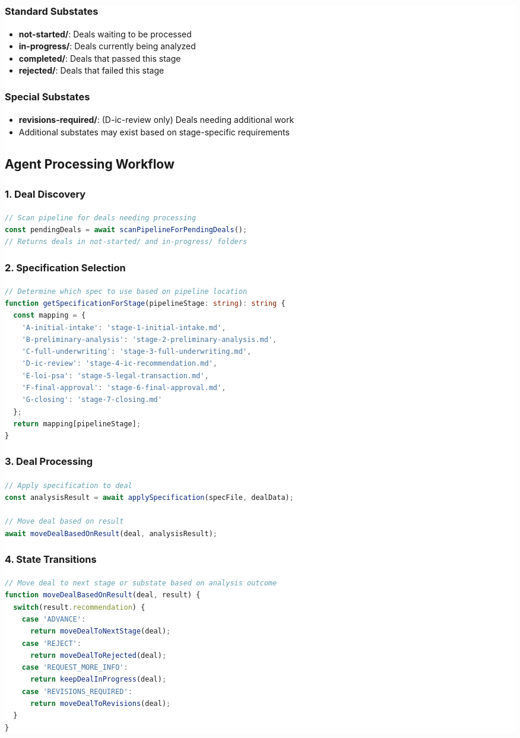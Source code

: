 ### Standard Substates
- **not-started/**: Deals waiting to be processed
- **in-progress/**: Deals currently being analyzed
- **completed/**: Deals that passed this stage
- **rejected/**: Deals that failed this stage

### Special Substates
- **revisions-required/**: (D-ic-review only) Deals needing additional work
- Additional substates may exist based on stage-specific requirements

## Agent Processing Workflow

### 1. Deal Discovery
```typescript
// Scan pipeline for deals needing processing
const pendingDeals = await scanPipelineForPendingDeals();
// Returns deals in not-started/ and in-progress/ folders
```

### 2. Specification Selection  
```typescript
// Determine which spec to use based on pipeline location
function getSpecificationForStage(pipelineStage: string): string {
  const mapping = {
    'A-initial-intake': 'stage-1-initial-intake.md',
    'B-preliminary-analysis': 'stage-2-preliminary-analysis.md', 
    'C-full-underwriting': 'stage-3-full-underwriting.md',
    'D-ic-review': 'stage-4-ic-recommendation.md',
    'E-loi-psa': 'stage-5-legal-transaction.md',
    'F-final-approval': 'stage-6-final-approval.md',
    'G-closing': 'stage-7-closing.md'
  };
  return mapping[pipelineStage];
}
```

### 3. Deal Processing
```typescript
// Apply specification to deal
const analysisResult = await applySpecification(specFile, dealData);

// Move deal based on result  
await moveDealBasedOnResult(deal, analysisResult);
```

### 4. State Transitions
```typescript
// Move deal to next stage or substate based on analysis outcome
function moveDealBasedOnResult(deal, result) {
  switch(result.recommendation) {
    case 'ADVANCE':
      return moveDealToNextStage(deal);
    case 'REJECT': 
      return moveDealToRejected(deal);
    case 'REQUEST_MORE_INFO':
      return keepDealInProgress(deal);
    case 'REVISIONS_REQUIRED':
      return moveDealToRevisions(deal);
  }
}
```
